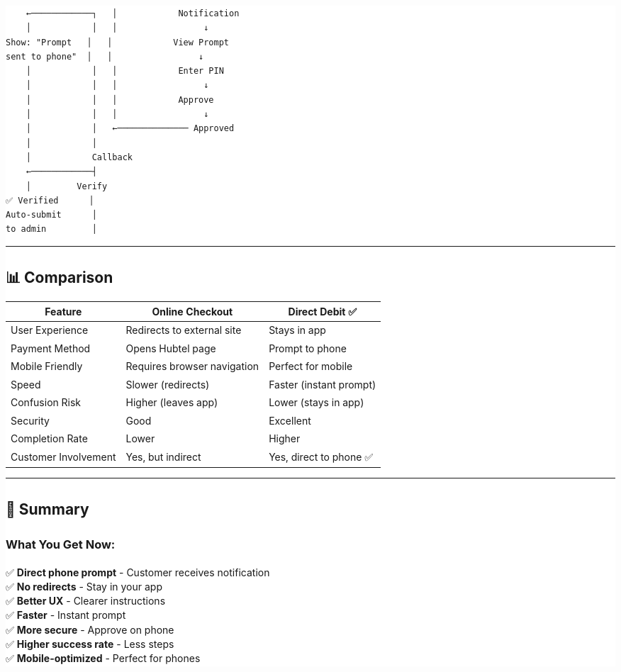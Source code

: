 ```
    ←────────────┐   │            Notification
    │            │   │                 ↓
Show: "Prompt   │   │            View Prompt
sent to phone"  │   │                 ↓
    │            │   │            Enter PIN
    │            │   │                 ↓
    │            │   │            Approve
    │            │   │                 ↓
    │            │   ←────────────── Approved
    │            │
    │            Callback
    ←────────────┤
    │         Verify
✅ Verified      │
Auto-submit      │
to admin         │
```

---

## 📊 Comparison

| Feature | Online Checkout | Direct Debit ✅ |
|---------|----------------|----------------|
| User Experience | Redirects to external site | Stays in app |
| Payment Method | Opens Hubtel page | Prompt to phone |
| Mobile Friendly | Requires browser navigation | Perfect for mobile |
| Speed | Slower (redirects) | Faster (instant prompt) |
| Confusion Risk | Higher (leaves app) | Lower (stays in app) |
| Security | Good | Excellent |
| Completion Rate | Lower | Higher |
| Customer Involvement | Yes, but indirect | Yes, direct to phone ✅ |

---

## 🎉 Summary

### What You Get Now:

✅ **Direct phone prompt** - Customer receives notification  
✅ **No redirects** - Stay in your app  
✅ **Better UX** - Clearer instructions  
✅ **Faster** - Instant prompt  
✅ **More secure** - Approve on phone  
✅ **Higher success rate** - Less steps  
✅ **Mobile-optimized** - Perfect for phones  
